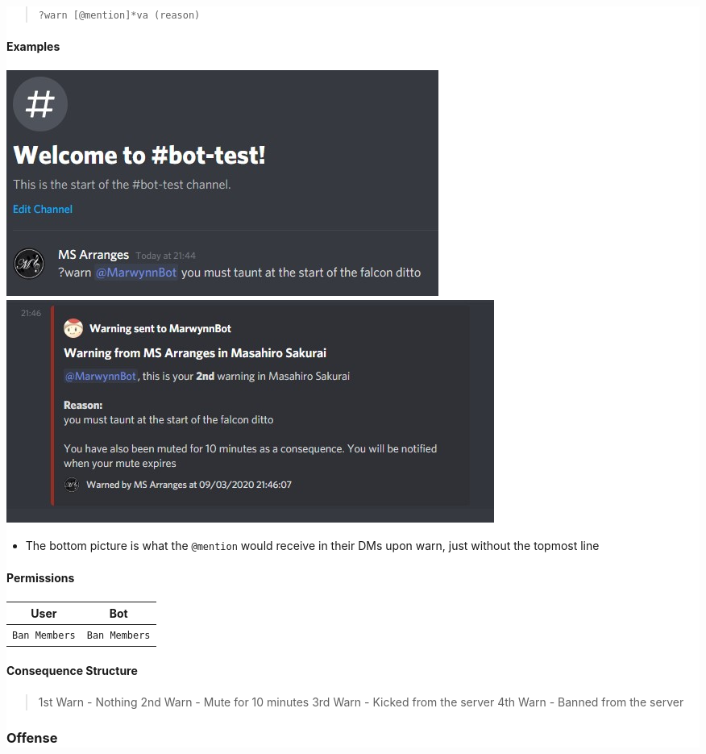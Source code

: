 > `?warn [@mention]*va (reason)`

#### Examples

![](/docs/warninvoke.jpg)
![](/docs/warnreceipt.jpg)

* The bottom picture is what the `@mention` would receive in their DMs upon warn, just without the topmost line

#### Permissions

|     User      |      Bot      |
|:-------------:|:-------------:|
| `Ban Members` | `Ban Members` |

#### Consequence Structure

> 1st Warn - Nothing
> 2nd Warn - Mute for 10 minutes
> 3rd Warn - Kicked from the server
> 4th Warn - Banned from the server

### Offense

